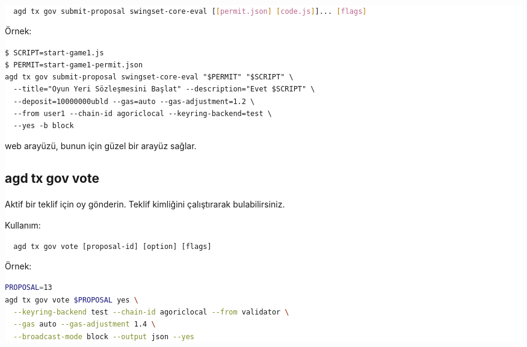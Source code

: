 ```sh
  agd tx gov submit-proposal swingset-core-eval [[permit.json] [code.js]]... [flags]
```

Örnek:

```
$ SCRIPT=start-game1.js
$ PERMIT=start-game1-permit.json
agd tx gov submit-proposal swingset-core-eval "$PERMIT" "$SCRIPT" \
  --title="Oyun Yeri Sözleşmesini Başlat" --description="Evet $SCRIPT" \
  --deposit=10000000ubld --gas=auto --gas-adjustment=1.2 \
  --from user1 --chain-id agoriclocal --keyring-backend=test \
  --yes -b block
```

 web arayüzü, bunun için güzel bir arayüz sağlar.

## agd tx gov vote

Aktif bir teklif için oy gönderin. Teklif kimliğini  çalıştırarak bulabilirsiniz.

Kullanım:

```
  agd tx gov vote [proposal-id] [option] [flags]
```

Örnek:

```sh
PROPOSAL=13
agd tx gov vote $PROPOSAL yes \
  --keyring-backend test --chain-id agoriclocal --from validator \
  --gas auto --gas-adjustment 1.4 \
  --broadcast-mode block --output json --yes
```